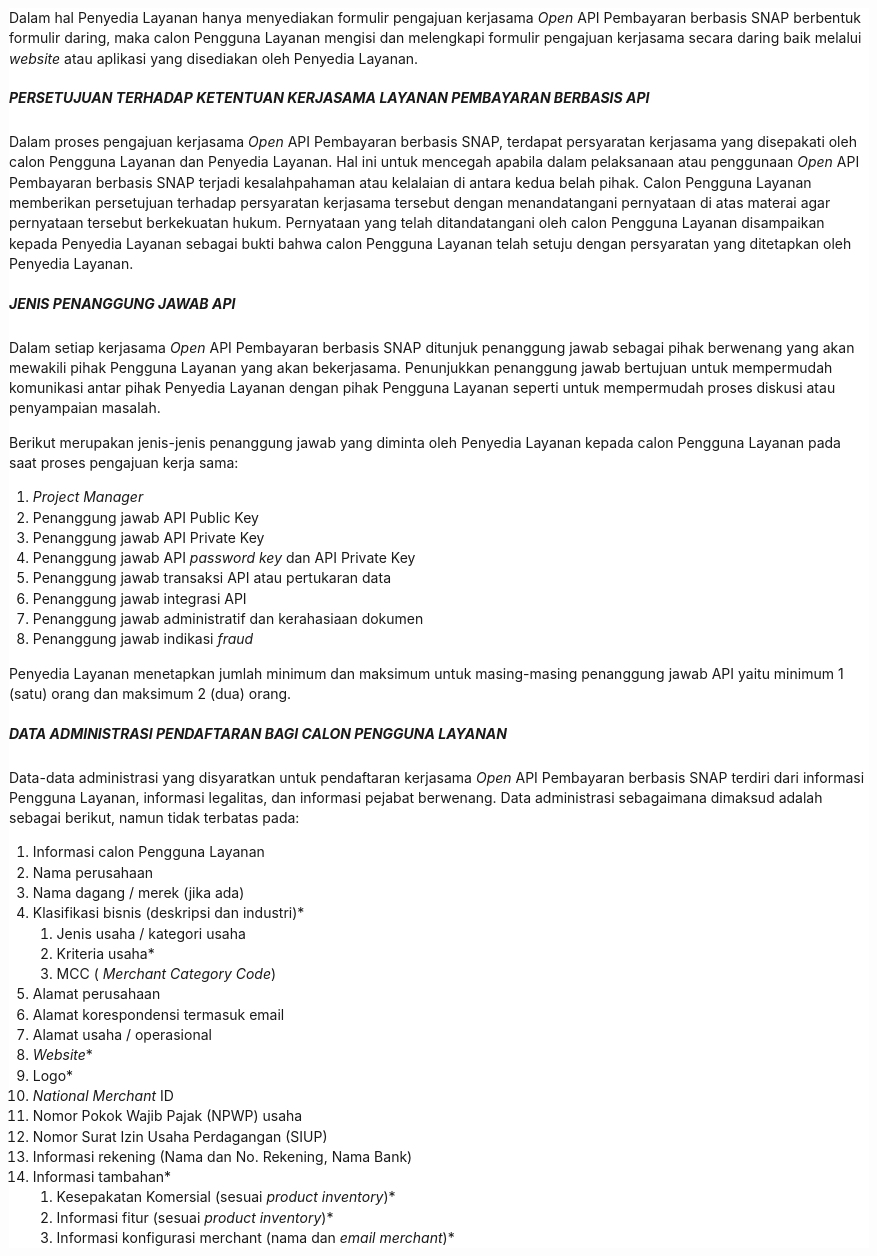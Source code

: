 Dalam hal Penyedia Layanan hanya menyediakan formulir pengajuan kerjasama _Open_ API Pembayaran berbasis SNAP berbentuk formulir daring, maka calon Pengguna Layanan mengisi dan melengkapi formulir pengajuan kerjasama secara daring baik melalui _website_ atau aplikasi yang disediakan oleh Penyedia Layanan.

##### **PERSETUJUAN TERHADAP KETENTUAN KERJASAMA LAYANAN PEMBAYARAN BERBASIS API**

Dalam proses pengajuan kerjasama _Open_ API Pembayaran berbasis SNAP, terdapat persyaratan kerjasama yang disepakati oleh calon Pengguna Layanan dan Penyedia Layanan. Hal ini untuk mencegah apabila dalam pelaksanaan atau penggunaan _Open_ API Pembayaran berbasis SNAP terjadi kesalahpahaman atau kelalaian di antara kedua belah pihak. Calon Pengguna Layanan memberikan persetujuan terhadap persyaratan kerjasama tersebut dengan menandatangani pernyataan di atas materai agar pernyataan tersebut berkekuatan hukum. Pernyataan yang telah ditandatangani oleh calon Pengguna Layanan disampaikan kepada Penyedia Layanan sebagai bukti bahwa calon Pengguna Layanan telah setuju dengan persyaratan yang ditetapkan oleh Penyedia Layanan.

##### **JENIS PENANGGUNG JAWAB API**

Dalam setiap kerjasama _Open_ API Pembayaran berbasis SNAP ditunjuk penanggung jawab sebagai pihak berwenang yang akan mewakili pihak Pengguna Layanan yang akan bekerjasama. Penunjukkan penanggung jawab bertujuan untuk mempermudah komunikasi antar pihak Penyedia Layanan dengan pihak Pengguna Layanan seperti untuk mempermudah proses diskusi atau penyampaian masalah.

Berikut merupakan jenis-jenis penanggung jawab yang diminta oleh Penyedia Layanan kepada calon Pengguna Layanan pada saat proses pengajuan kerja sama:

1. _Project Manager_
2. Penanggung jawab API Public Key
3. Penanggung jawab API Private Key
4. Penanggung jawab API _password key_ dan API Private Key
5. Penanggung jawab transaksi API atau pertukaran data
6. Penanggung jawab integrasi API
7. Penanggung jawab administratif dan kerahasiaan dokumen
8. Penanggung jawab indikasi _fraud_

Penyedia Layanan menetapkan jumlah minimum dan maksimum untuk masing-masing penanggung jawab API yaitu minimum 1 (satu) orang dan maksimum 2 (dua) orang.

##### **DATA ADMINISTRASI PENDAFTARAN BAGI CALON PENGGUNA LAYANAN**

Data-data administrasi yang disyaratkan untuk pendaftaran kerjasama _Open_ API Pembayaran berbasis SNAP terdiri dari informasi Pengguna Layanan, informasi legalitas, dan informasi pejabat berwenang. Data administrasi sebagaimana dimaksud adalah sebagai berikut, namun tidak terbatas pada:

1. Informasi calon Pengguna Layanan
01. Nama perusahaan
02. Nama dagang / merek (jika ada)
03. Klasifikasi bisnis (deskripsi dan industri)\*
       1. Jenis usaha / kategori usaha
       2. Kriteria usaha\*
       3. MCC ( _Merchant Category Code_)
04. Alamat perusahaan
05. Alamat korespondensi termasuk email
06. Alamat usaha / operasional
07. _Website_\*
08. Logo\*
09. _National Merchant_ ID
10. Nomor Pokok Wajib Pajak (NPWP) usaha
11. Nomor Surat Izin Usaha Perdagangan (SIUP)
12. Informasi rekening (Nama dan No. Rekening, Nama Bank)
13. Informasi tambahan\*
       1. Kesepakatan Komersial (sesuai _product inventory_)\*
       2. Informasi fitur (sesuai _product inventory_)\*
       3. Informasi konfigurasi merchant (nama dan _email merchant_)\*
